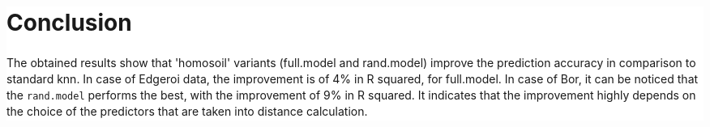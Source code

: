 



# Conclusion

The obtained results show that 'homosoil' variants (full.model and rand.model) improve the prediction accuracy in comparison to standard knn. In case of Edgeroi data, the improvement is of 4% in R squared, for full.model. In case of Bor, it can be noticed that the `rand.model` performs the best, with the improvement of 9% in R squared. It indicates that the improvement highly depends on the choice of the predictors that are taken into distance calculation.



